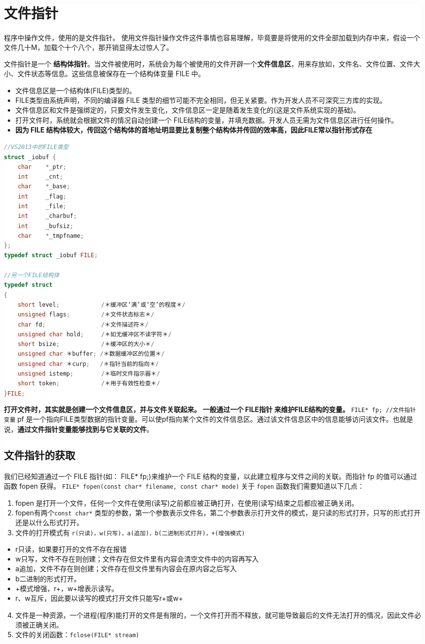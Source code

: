 # 文件指针
程序中操作文件，使用的是文件指针。
使用文件指针操作文件这件事情也容易理解，毕竟要是将使用的文件全部加载到内存中来，假设一个文件几十M，加载个十个八个，那开销显得太过惊人了。

文件指针是一个 **结构体指针**。当文件被使用时，系统会为每个被使用的文件开辟一个**文件信息区**，用来存放如，文件名、文件位置、文件大小、文件状态等信息。这些信息被保存在一个结构体变量 FILE 中。

- 文件信息区是一个结构体(FILE)类型的。
- FILE类型由系统声明，不同的编译器 FILE 类型的细节可能不完全相同，但无关紧要。作为开发人员不可深究三方库的实现。
- 文件信息区和文件是强绑定的，只要文件发生变化，文件信息区一定是随着发生变化的(这是文件系统实现的基础)。
- 打开文件时，系统就会根据文件的情况自动创建一个 FILE结构的变量，并填充数据。开发人员无需为文件信息区进行任何操作。
- **因为 FILE 结构体较大，传回这个结构体的首地址明显要比复制整个结构体并传回的效率高，因此FILE常以指针形式存在**

```C
//VS2013中的FILE类型
struct _iobuf {
    char    *_ptr;
    int     _cnt;
    char    *_base;
    int     _flag;
    int     _file;
    int     _charbuf;
    int     _bufsiz;
    char    *_tmpfname;
};
typedef struct _iobuf FILE;

//另一个FILE结构体
typedef struct
{
    short level;            /＊缓冲区‘满’或‘空’的程度＊/
    unsigned flags;         /＊文件状态标志＊/
    char fd;                /＊文件描述符＊/
    unsigned char hold;     /＊如无缓冲区不读字符＊/
    short bsize;            /＊缓冲区的大小＊/
    unsigned char ＊buffer; /＊数据缓冲区的位置＊/
    unsigned char ＊curp;   /＊指针当前的指向＊/
    unsigned istemp;        /＊临时文件指示器＊/
    short token;            /＊用于有效性检查＊/
}FILE;
```
**打开文件时，其实就是创建一个文件信息区，并与文件关联起来。**
**一般通过一个 FILE指针 来维护FILE结构的变量。**
`FILE* fp; //文件指针变量`
pf 是一个指向FILE类型数据的指针变量。可以使pf指向某个文件的文件信息区。通过该文件信息区中的信息能够访问该文件。也就是说，**通过文件指针变量能够找到与它关联的文件**。


## 文件指针的获取
我们已经知道通过一个 FILE 指针(如： FILE* fp;)来维护一个 FILE 结构的变量，以此建立程序与文件之间的关联。而指针 fp 的值可以通过函数 fopen 获得。
`FILE* fopen(const char* filename, const char* mode)`
关于 `fopen` 函数我们需要知道以下几点：
1. fopen 是打开一个文件，任何一个文件在使用(读写)之前都应被正确打开，在使用(读写)结束之后都应被正确关闭。
2. fopen有两个`const char*` 类型的参数，第一个参数表示文件名，第二个参数表示打开文件的模式，是只读的形式打开，只写的形式打开还是以什么形式打开。
3. 文件的打开模式有 `r(只读)，w(只写)，a(追加)，b(二进制形式打开)，+(增强模式)`
- r只读，如果要打开的文件不存在报错
- w只写，文件不存在则创建；文件存在但文件里有内容会清空文件中的内容再写入
- a追加，文件不存在则创建；文件存在但文件里有内容会在原内容之后写入
- b二进制的形式打开。
- +模式增强，r+，w+增表示读写。
- r、w互斥，因此要以读写的模式打开文件只能写r+或w+
4. 文件是一种资源，一个进程(程序)能打开的文件是有限的，一个文件打开而不释放，就可能导致最后的文件无法打开的情况，因此文件必须被正确关闭。
5. 文件的关闭函数：`fclose(FILE* stream)`
